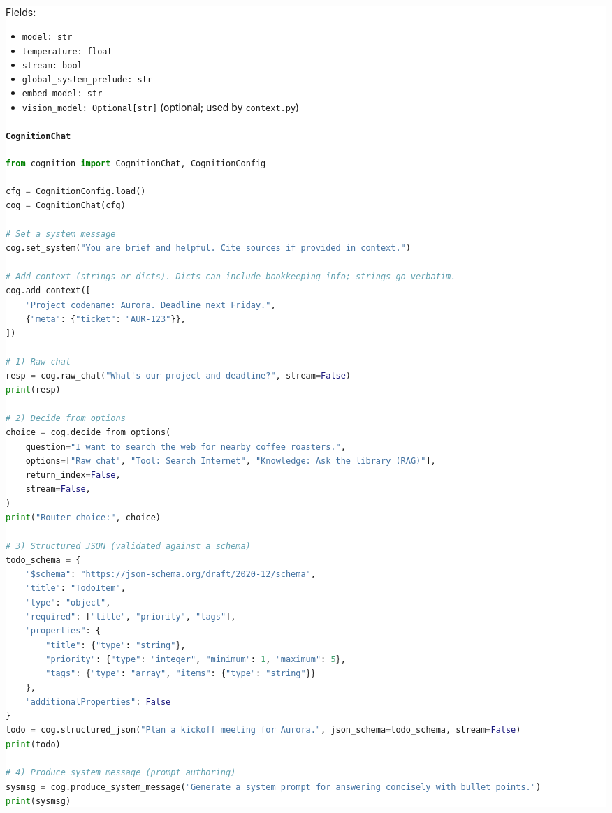 Fields:

* `model: str`
* `temperature: float`
* `stream: bool`
* `global_system_prelude: str`
* `embed_model: str`
* `vision_model: Optional[str]` (optional; used by `context.py`)

#### `CognitionChat`

```python
from cognition import CognitionChat, CognitionConfig

cfg = CognitionConfig.load()
cog = CognitionChat(cfg)

# Set a system message
cog.set_system("You are brief and helpful. Cite sources if provided in context.")

# Add context (strings or dicts). Dicts can include bookkeeping info; strings go verbatim.
cog.add_context([
    "Project codename: Aurora. Deadline next Friday.",
    {"meta": {"ticket": "AUR-123"}},
])

# 1) Raw chat
resp = cog.raw_chat("What's our project and deadline?", stream=False)
print(resp)

# 2) Decide from options
choice = cog.decide_from_options(
    question="I want to search the web for nearby coffee roasters.",
    options=["Raw chat", "Tool: Search Internet", "Knowledge: Ask the library (RAG)"],
    return_index=False,
    stream=False,
)
print("Router choice:", choice)

# 3) Structured JSON (validated against a schema)
todo_schema = {
    "$schema": "https://json-schema.org/draft/2020-12/schema",
    "title": "TodoItem",
    "type": "object",
    "required": ["title", "priority", "tags"],
    "properties": {
        "title": {"type": "string"},
        "priority": {"type": "integer", "minimum": 1, "maximum": 5},
        "tags": {"type": "array", "items": {"type": "string"}}
    },
    "additionalProperties": False
}
todo = cog.structured_json("Plan a kickoff meeting for Aurora.", json_schema=todo_schema, stream=False)
print(todo)

# 4) Produce system message (prompt authoring)
sysmsg = cog.produce_system_message("Generate a system prompt for answering concisely with bullet points.")
print(sysmsg)
```
